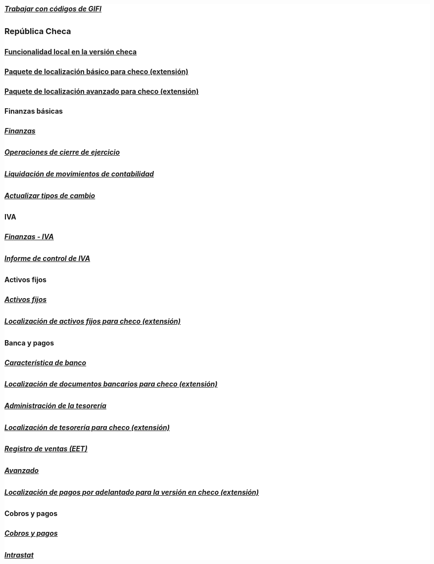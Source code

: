 ##### [Trabajar con códigos de GIFI](LocalFunctionality/Canada/work-gifi-codes.md)

### <a name="czech-republic"></a>República Checa
#### [Funcionalidad local en la versión checa](LocalFunctionality/Czech/czech-local-functionality.md)
#### [Paquete de localización básico para checo (extensión)](LocalFunctionality/Czech/ui-extensions-core-localization-pack-cz.md)
#### [Paquete de localización avanzado para checo (extensión)](LocalFunctionality/Czech/ui-extensions-advanced-localization-pack-cz.md)
#### <a name="core-finance-2"></a>Finanzas básicas
##### [Finanzas](LocalFunctionality/Czech/finance.md)
##### [Operaciones de cierre de ejercicio](LocalFunctionality/Czech/year-close-operations.md)
##### [Liquidación de movimientos de contabilidad](LocalFunctionality/Czech/general-ledger-entries-application.md)
##### [Actualizar tipos de cambio](LocalFunctionality/Czech/exchange-rate-update.md)
#### <a name="vat-2"></a>IVA
##### [Finanzas - IVA](LocalFunctionality/Czech/finance-vat.md)
##### [Informe de control de IVA](LocalFunctionality/Czech/vat-control-report.md)
#### <a name="fixed-assets-1"></a>Activos fijos
##### [Activos fijos](LocalFunctionality/Czech/fixed-assets.md)
##### [Localización de activos fijos para checo (extensión)](LocalFunctionality/Czech/ui-extensions-fixed-asset-localization-cz.md)
#### <a name="banking-and-payments"></a>Banca y pagos
##### [Característica de banco](LocalFunctionality/Czech/bank-feature.md)
##### [Localización de documentos bancarios para checo (extensión)](LocalFunctionality/Czech/ui-extensions-banking-documents-localization-cz.md)
##### [Administración de la tesorería](LocalFunctionality/Czech/cash-desk-management.md)
##### [Localización de tesorería para checo (extensión)](LocalFunctionality/Czech/ui-extensions-cash-desk-localization-cz.md)
##### [Registro de ventas (EET)](LocalFunctionality/Czech/eet.md)
##### [Avanzado](LocalFunctionality/Czech/advances.md)
##### [Localización de pagos por adelantado para la versión en checo (extensión)](LocalFunctionality/Czech/ui-extensions-advance-payments-localization-cz.md)
#### <a name="payables-and-receivables"></a>Cobros y pagos
##### [Cobros y pagos](LocalFunctionality/Czech/receivables-payables.md)
##### [Intrastat](LocalFunctionality/Czech/intrastat.md)